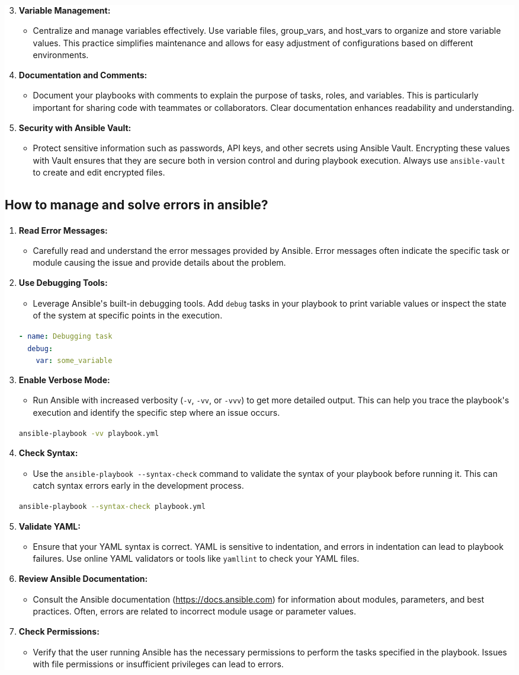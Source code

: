 3. **Variable Management:**
   - Centralize and manage variables effectively. Use variable files, group_vars, and host_vars to organize and store variable values. This practice simplifies maintenance and allows for easy adjustment of configurations based on different environments.

4. **Documentation and Comments:**
   - Document your playbooks with comments to explain the purpose of tasks, roles, and variables. This is particularly important for sharing code with teammates or collaborators. Clear documentation enhances readability and understanding.

5. **Security with Ansible Vault:**
   - Protect sensitive information such as passwords, API keys, and other secrets using Ansible Vault. Encrypting these values with Vault ensures that they are secure both in version control and during playbook execution. Always use `ansible-vault` to create and edit encrypted files.

## How to manage and solve errors in ansible?
1. **Read Error Messages:**
   - Carefully read and understand the error messages provided by Ansible. Error messages often indicate the specific task or module causing the issue and provide details about the problem.

2. **Use Debugging Tools:**
   - Leverage Ansible's built-in debugging tools. Add `debug` tasks in your playbook to print variable values or inspect the state of the system at specific points in the execution.

   ```yaml
   - name: Debugging task
     debug:
       var: some_variable
   ```

3. **Enable Verbose Mode:**
   - Run Ansible with increased verbosity (`-v`, `-vv`, or `-vvv`) to get more detailed output. This can help you trace the playbook's execution and identify the specific step where an issue occurs.

   ```bash
   ansible-playbook -vv playbook.yml
   ```

4. **Check Syntax:**
   - Use the `ansible-playbook --syntax-check` command to validate the syntax of your playbook before running it. This can catch syntax errors early in the development process.

   ```bash
   ansible-playbook --syntax-check playbook.yml
   ```

5. **Validate YAML:**
   - Ensure that your YAML syntax is correct. YAML is sensitive to indentation, and errors in indentation can lead to playbook failures. Use online YAML validators or tools like `yamllint` to check your YAML files.

6. **Review Ansible Documentation:**
   - Consult the Ansible documentation (https://docs.ansible.com) for information about modules, parameters, and best practices. Often, errors are related to incorrect module usage or parameter values.

7. **Check Permissions:**
   - Verify that the user running Ansible has the necessary permissions to perform the tasks specified in the playbook. Issues with file permissions or insufficient privileges can lead to errors.
